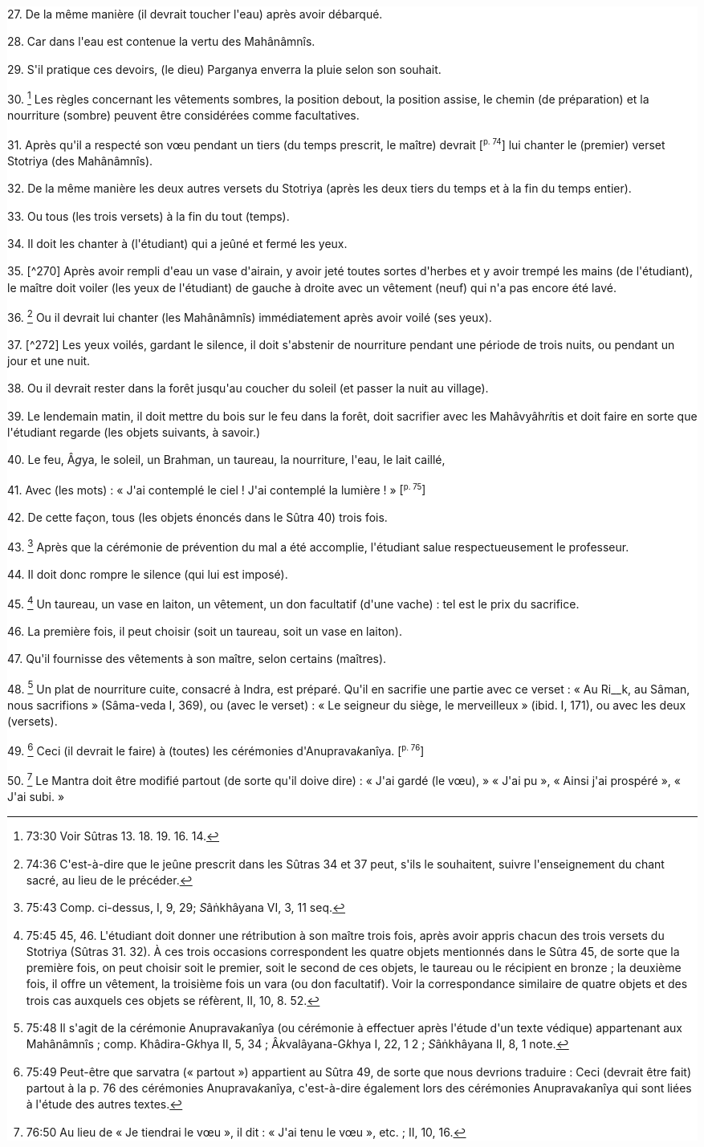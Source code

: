 27\. De la même manière (il devrait toucher l'eau) après avoir débarqué.

28\. Car dans l'eau est contenue la vertu des Mahânâmnîs.

29\. S'il pratique ces devoirs, (le dieu) Par<i>g</i>anya enverra la pluie selon son souhait.

30\. [^269] Les règles concernant les vêtements sombres, la position debout, la position assise, le chemin (de préparation) et la nourriture (sombre) peuvent être considérées comme facultatives.

31\. Après qu'il a respecté son vœu pendant un tiers (du temps prescrit, le maître) devrait <span id="p74">[<sup><small>p. 74</small></sup>]</span> lui chanter le (premier) verset Stotriya (des Mahânâmnîs).

32\. De la même manière les deux autres versets du Stotriya (après les deux tiers du temps et à la fin du temps entier).

33\. Ou tous (les trois versets) à la fin du tout (temps).

34\. Il doit les chanter à (l'étudiant) qui a jeûné et fermé les yeux.

35\. [^270] Après avoir rempli d'eau un vase d'airain, y avoir jeté toutes sortes d'herbes et y avoir trempé les mains (de l'étudiant), le maître doit voiler (les yeux de l'étudiant) de gauche à droite avec un vêtement (neuf) qui n'a pas encore été lavé.

36\. [^271] Ou il devrait lui chanter (les Mahânâmnîs) immédiatement après avoir voilé (ses yeux).

37\. [^272] Les yeux voilés, gardant le silence, il doit s'abstenir de nourriture pendant une période de trois nuits, ou pendant un jour et une nuit.

38\. Ou il devrait rester dans la forêt jusqu'au coucher du soleil (et passer la nuit au village).

39\. Le lendemain matin, il doit mettre du bois sur le feu dans la forêt, doit sacrifier avec les Mahâvyâh<i>ri</i>tis et doit faire en sorte que l'étudiant regarde (les objets suivants, à savoir.)

40\. Le feu, Â<i>g</i>ya, le soleil, un Brahman, un taureau, la nourriture, l'eau, le lait caillé,

41\. Avec (les mots) : « J'ai contemplé le ciel ! J'ai contemplé la lumière ! » <span id="p75">[<sup><small>p. 75</small></sup>]</span>

42\. De cette façon, tous (les objets énoncés dans le Sûtra 40) trois fois.

43\. [^273] Après que la cérémonie de prévention du mal a été accomplie, l'étudiant salue respectueusement le professeur.

44\. Il doit donc rompre le silence (qui lui est imposé).

45\. [^274] Un taureau, un vase en laiton, un vêtement, un don facultatif (d'une vache) : tel est le prix du sacrifice.

46\. La première fois, il peut choisir (soit un taureau, soit un vase en laiton).

47\. Qu'il fournisse des vêtements à son maître, selon certains (maîtres).

48\. [^275] Un plat de nourriture cuite, consacré à Indra, est préparé. Qu'il en sacrifie une partie avec ce verset : « Au Ri__k, au Sâman, nous sacrifions » (Sâma-veda I, 369), ou (avec le verset) : « Le seigneur du siège, le merveilleux » (ibid. I, 171), ou avec les deux (versets).

49\. [^276] Ceci (il devrait le faire) à (toutes) les cérémonies d'Anuprava<i>k</i>anîya. <span id="p76">[<sup><small>p. 76</small></sup>]</span>

50\. [^277] Le Mantra doit être modifié partout (de sorte qu'il doive dire) : « J'ai gardé (le vœu), » « J'ai pu », « Ainsi j'ai prospéré », « J'ai subi. »


[^259]: 69:1 1, 1. Après la description de l'Upanayana régulier, suivent, dans les chap. 1 et 2, des déclarations concernant les Vratas spéciaux que l'étudiant védique doit subir, ou plutôt qu'il peut subir, pendant la durée de son étude. Comp. les déclarations correspondantes sur les Vratas des <i>Ri</i>gvedins, <i>S</i>âṅkhâyana-G<i>ri</i>hya II, 11 et 12. Chez les adeptes du Sâma-veda, la cérémonie du Godâna, ou coupe de la barbe (comp. <i>S</i>âṅkhâyana I, 28, 19 ; Pâraskara II, 1, 7 seq. ; Â<i>ri</i>valâyana I, 18), était mise en relation avec leur système de Vratas ; Français la réalisation du Godânavrata a permis à l'étudiant d'étudier le Pûrvâr<i>ri</i>ika du Sâma-veda. Dans le commentaire sur Gobhila III, 1, 28, nous trouvons les déclarations suivantes concernant ce Vrata ainsi que les autres Vratas mentionnés dans le Sûtra 28 : « L'Upanayana-vrata a été déclaré se référer à l'étude du Sâvitrî (comp. les notes de Bloomfield sur G<i>ri</i>hya-sa<i>ri</i>graha II, 42. 43) ; le Godânavrata, à l'étude des recueils de versets sacrés aux dieux Agni, Indra et Soma Pavamâna (il s'agit du Pûrvâr<i>ri</i>ika du Sâma-veda) ; Français le Vrâtika-vrata, à l'étude de l'Âra<i>ri</i>yaka, à l'exclusion des sections <i>S</i>ukriya ; l'Âditya-vrata, à l'étude des sections <i>S</i>ukriya ; l'Aupanishada-vrata, à l'étude de l'Upanishad-Brâhma<i>ri</i>a ; le _G<i>ri</i>th_asâmika-vrata, à l'étude des Â<i>ri</i>yadohas. Les Vratas étaient liés à une répétition de la cérémonie de l'Upanayana (Sûtras 10 seq.) de la manière indiquée dans ma note sur <i>S</i>âṅkhâyana II, 12, 1. — Khâdira-G<i>ri</i>hya II, 5, 1 seq.
[^260]: 69:2 Comp. <i>S</i>âṅkhâyana I, 28, 19, 'Le Godânakarman est identique au _K<i>û</i>d_âkarman.' Pâraskara II, 1, 7, Lors de la cérémonie du Ke<i>û</i>ânta, il dit : « Cheveux et barbe » (au lieu de « cheveux », comme au _K<i>û</i>d<i>û</i>n_a).'
[^261]: 70:3 Au _K<i>û</i>d<i>û</i>n_a, l'enfant est assis sur les genoux de la mère et d'autres accomplissent les rites pour lui.
[^262]: 70:10 Voir la note sur le Sûtra 1.
[^263]: 70:11 Comp. ci-dessus, II, 10, 7.
[^264]: 71:28 La signification de ces expressions a été expliquée dans la note sur le Sûtra 1.
[^265]: 71:30 Selon le commentaire, certains étudient les _S<i>ukriyas</i> comme une partie de l'Âra</i>n_yaka ; ceux-ci ne subissent pas l'Âditya-vrata. D'autres, par exemple les Kauthumas, séparent les _S<i>ukriyas</i> comme une partie de l'Âra</i>n_yaka et gardent un vœu spécial, l'Âditya-vrata, par lequel ils sont autorisés à étudier ces textes.
[^266]: 72:1 2, 1. Concernant les versets Mahânâmnî ou <i>S</i>akvarî et les observances liées à leur étude, comp. <i>S</i>âṅkhâyana II, 12 (voir en particulier la note sur II, 12, 13) et le sixième Adhyâya de ce texte. Khâdira-G<i>ri</i>hya II, 5, 22 seq.
[^267]: 72:10 Les règles concernant le fait de « toucher l'eau » ont été données ci-dessus, I, 2, 5 seq. Les trois Savanas ou pressions du Soma dont se compose le sacrifice du Soma sont le prâta_h_\-savana, le mâdhyandina-savana et le t<i>ri</i>tîya-savana, c'est-à-dire le Savana du matin, le Savana du midi et le troisième ou Savana du soir.
[^268]: 72:12 Comp. ci-dessus, II, 10, 46; III, I, 27.
[^269]: 73:30 Voir Sûtras 13. 18. 19. 16. 14.
[^271]: 74:36 C'est-à-dire que le jeûne prescrit dans les Sûtras 34 et 37 peut, s'ils le souhaitent, suivre l'enseignement du chant sacré, au lieu de le précéder.
[^273]: 75:43 Comp. ci-dessus, I, 9, 29; <i>S</i>âṅkhâyana VI, 3, 11 seq.
[^274]: 75:45 45, 46. L'étudiant doit donner une rétribution à son maître trois fois, après avoir appris chacun des trois versets du Stotriya (Sûtras 31. 32). À ces trois occasions correspondent les quatre objets mentionnés dans le Sûtra 45, de sorte que la première fois, on peut choisir soit le premier, soit le second de ces objets, le taureau ou le récipient en bronze ; la deuxième fois, il offre un vêtement, la troisième fois un vara (ou don facultatif). Voir la correspondance similaire de quatre objets et des trois cas auxquels ces objets se réfèrent, II, 10, 8. 52.
[^275]: 75:48 Il s'agit de la cérémonie Anuprava<i>k</i>anîya (ou cérémonie à effectuer après l'étude d'un texte védique) appartenant aux Mahânâmnîs ; comp. Khâdira-G<i>k</i>hya II, 5, 34 ; Â<i>k</i>valâyana-G<i>k</i>hya I, 22, 1 2 ; <i>S</i>âṅkhâyana II, 8, 1 note.
[^276]: 75:49 Peut-être que sarvatra (« partout ») appartient au Sûtra 49, de sorte que nous devrions traduire : Ceci (devrait être fait) partout à la p. 76 des cérémonies Anuprava<i>k</i>anîya, c'est-à-dire également lors des cérémonies Anuprava<i>k</i>anîya qui sont liées à l'étude des autres textes.
[^277]: 76:50 Au lieu de « Je tiendrai le vœu », il dit : « J'ai tenu le vœu », etc. ; II, 10, 16.
[^278]: 76:51 Les Parvans sont les trois grandes sections, consacrées à Agni, Indra et Soma Pavâmana, en lesquelles le premier Sâmavedâr<i>k</i>ika est divisé.
[^279]: 76:55 Selon le commentaire, il doit garder ces observances tout au long de sa vie.
[^280]: 76:58 Ou, porter toujours le même vêtement ?
[^281]: 77:60 Concernant les instructions données à l'élève par le professeur, voir chap. 1, 14.
[^282]: 77:62 Voir ci-dessus, Sûtras 31. 33.
[^283]: 77:1 3, 1 seq. La cérémonie de l'Upâkara<i>n</i>a ; Khâdira-G<i>n</i>hya III, 2, 16 seq. Concernant les différents termes de cette cérémonie, comp. <i>S</i>âṅkhâyana IV, 5, 2 ; Â<i>n</i>valâyana III, 5, 3 ; Pâraskara II, 10, 2. Hira<i>n</i>yake<i>n</i>in dit : _s<i>n</i>n<i>n</i>n<i>n</i>m_ vâdhyâyopâkarma. — Il me paraît impossible d'adopter une explication de ce Sûtra, qui donne à praush<i>n</i>apadî un autre sens que celui fondé sur l'emploi constant de ces féminins dérivés des noms de Nakshatras, c'est-à-dire le jour de la pleine lune qui tombe sous tel ou tel Nakshatra. Hasten a, par conséquent, se réfère nécessairement à un autre jour que le Praush<i>n</i>apadî, où l'Upâkara<i>n</i>a peut être célébré. Peut-être pouvons-nous conjecturer, praush<i>n</i>apadî_m<i>n</i>n_am.
[^284]: 77:2 Comp. ci-dessus, II, 10, 39.
[^285]: 78:5 Le livre _Kh_andas est le premier Sâmavedâr<i>k</i>ika dans lequel les versets sont disposés selon leur mètre.
[^286]: 78:6 Le texte ne précise pas clairement dans quelle mesure les rites décrits dans les Sûtras 6 à 8 se situent par rapport à ceux traités dans les Sûtras précédents. L'expression yathârtham utilisée dans le Sûtra 5 (« yathârtham iti karma<i>n</i>a_h<i>n</i>k_yate », Comm. ; comp. ci-dessus, I, 3, 12 note) indique clairement la fin de la cérémonie ; d'autre part, la comparaison de Pâraskara II, 10, 15 ss., <i>S</i>âṅkhâyana IV, 5, 10 ss., Â<i>n</i>valâyana III, 5, 10, semble montrer que les actes énoncés dans les Sûtras 6 à 8 font partie de la cérémonie décrite précédemment.
[^287]: 78:8 Je n'essaie pas de traduire ce Sûtra très obscur selon le commentaire, dans lequel khâ<i>nd</i>ika est expliqué comme « le nombre (d'élèves) ». Peut-être le mot est-il une faute d'orthographe pour ka<i>nd</i>ikâ ou similaire, et signifie-t-il des sections des textes. Comp. Khâdira-G<i>n</i>hya III, 2, 23. La construction (â<i>n</i>ântodakâ<i>h</i> . . . kârayet) est assez irrégulière.
[^288]: 78:9 C'est-à-dire qu'ils ne poursuivent pas leur étude. Le jour consacré à Savitri est le jour sous la constellation de Hasta, mentionné dans le Sûtra 1, car Savitri est la divinité qui préside à ce Nakshatra (comp. <i>S</i>âṅkhâyana I, 26, 11).
[^289]: 78:10 Comp. la note sur le Sûtra 16.
[^290]: 79:12 Concernant la cérémonie de Tarpa<i>n</i>a, comp. <i>S</i>âṅkhâyana 1V, 9, note. Du mot « et », le commentateur conclut que les libations sont offertes non seulement aux Â<i>n</i>âryas, mais aussi aux <i>Ri</i>shis, etc. (Sûtra 15).
[^291]: 79:13 Comp. Gautama XVI, 1; Vasish<i>th</i>a XIII, 1; Âpastamba I, 9, 1, etc.
[^292]: 79:14 Âpastamba I, 9, 2, &c.
[^293]: 79:15 Ceci est une description de la cérémonie d'Utsarga ; comp. <i>S</i>âṅkhâyana IV, 6, 6 ; Â<i>s</i>valâyana III, 5, 21-23 ; Pâraskara II, 12.
[^294]: 79:16 La manière la plus naturelle d'interpréter le texte serait, à mon avis, de supposer que le « second Upâkara<i>n</i>a » (pratyupâkara<i>n</i>a) est identique à l'Utsarga. Le second Upâkara<i>n</i>a conclurait ainsi en même temps le premier trimestre d'étude du Veda p. 80 et en ouvrirait un second. La distinction de deux de ces périodes, que l'on peut appeler deux trimestres, se rencontre fréquemment dans d'autres textes, par exemple dans Vasish<i>n</i>a XIII, 5-7 (SBE XIV, 63) ; Manu IV, 98. Selon le commentaire, en revanche, le second Upâkara<i>n</i>a est accompli au début de la course septentrionale du soleil (comp. Sûtras 10-12) ; Il est indiqué qu'après cette cérémonie, les textes Uttara (c'est-à-dire l'Uttarâr<i>n</i>ika ?) et Rahasya sont étudiés. Il convient de noter que Manu (IV, 96) prescrit d'accomplir l'Utsarga soit sous le Nakshatra Pushya (c'est-à-dire Tishya), soit le premier jour de la quinzaine lumineuse de Mâgha, qui est considérée comme coïncidant, au moins approximativement, avec le début de la course septentrionale du soleil.
[^296]: 80:22 Ce sont les jours des anciens sacrifices védiques <i>k</i>âturmâsya.
[^297]: 81:29 La définition d'un _S<i>ish</i>t_a, ou personne instruite, est donnée dans Baudhâyana I, 1, 6 (SBE XIV, 143).
[^298]: 81:30 30-36. Différentes expiations ; comp. Khâdira-G<i>ri</i>hya II, 5, 35-37.
[^299]: 81:34 _K<i>itya</i> signifie </i>K_itya agni, l'autel du feu empilé, dont la construction est traitée, par exemple, dans le <i>S</i>atapatha Brâhma<i>itya signifie </i>a VI-X. Le professeur Weber a consacré aux rites liés au <i>k</i>itya agni un article très détaillé, Indische Studien, XIII, 217 seq. Que _k<i>itya</i> signifie </i>k_itya agni est démontré par le Mânava-G<i>itya signifie </i>hya I, 3: yadi . . . akshi vâ spandet kar<i>itya signifie </i>o vâ kro<i>itya signifie </i>ed agni_m<i>itya signifie </i>k<i>itya signifie </i>s<i>itya signifie </i>s<i>itya signifie </i>m<i>itya signifie </i>k_<i>itya signifie </i>ed yûpa_m<i>itya signifie </i>ri_<i>itya signifie </i>et, &c.
[^300]: 82:1 4, 1 seq. La description donnée dans ce chapitre du Samâvartana, ou de la cérémonie célébrée à la fin de l'étude, s'ouvre par quelques phrases se référant à une autre section du rituel du G<i>ri</i>hya, à savoir le mariage. Il me semble que ces premiers Sûtras de ce chapitre formaient autrefois, dans un texte d'où Gobhila les a tirés, l'introduction d'un exposé des cérémonies de mariage, et que Gobhila fut incité à les transférer à la description du Samâvartana, par leurs mots d'ouverture : « Un étudiant, après avoir étudié le Véda, etc. » Avec les Sûtras 1 à 3, comp. Khâdira-G<i>ri</i>hya I, 3, 1.
[^301]: 82:3 Je préfère fournir, (avec la permission) de ses parents, et non de son professeur. Hira<i>n</i>yake<i>n</i>in dit, samâv<i>n</i>tta â<i>n</i>âryakulât mâtâpitarau bibh<i>n</i>yât, tâbhyâm anu<i>nd</i>âto bhâryâm upaya<i>nd</i>et.
[^302]: 82:5 Concernant le terme Sapi<i>nd</i>a, voir, par exemple, Gautama XIV, 13 (SBE II, 247) : « La relation Sapi<i>nd</i>a cesse avec le cinquième ou le septième (ancêtre). » Comp. Manu V, 60.
[^303]: 82:6 Selon le G<i>ri</i>hya-sa<i>ri</i>graha (II, 17. 18), une fille « nue » est une fille qui n'a pas encore ses règles ou dont la poitrine n'est pas encore développée. Comp. Vasish<i>ri</i>a XVII, 70 ; Gautama XVIII, 23.
[^305]: 83:13 Dans les Mantras prescrits pour l'aspersion de l'étudiant (Mantra-Brâhma<i>n</i>a I, 7, 1 seq.) on trouve des passages tels que, par exemple, « Avec cela, moi, NN, je m'asperge. »
[^306]: 83:21 Il peut utiliser la première section du Mantra, qui contient le mot prâtar, le matin, etc.
[^307]: 85:34 Au lieu d'être exécuté au moment indiqué dans le Sûtra 30.
[^308]: 85:1 5, 1 seq. Règles de conduite pour le Snâtaka ; comp. Khâdira-G<i>ri</i>hya III, I, 33 seq.
[^309]: 86:20 Quant à la lecture, comp. les remarques du Dr Knauer dans son édition du texte, p. xi de l'Introduction.
[^310]: 86:21 21, 22. Ces Sûtras sont identiques à Pâraskara II, 5, 32. Comp. les définitions de ces trois sortes de Snâtakas, Pâraskara, ll 33-35.
[^311]: 86:25 Comp. ci-dessus, chap. 2, 58.
[^312]: 87:33 Que le Snâtaka ne soit pas autorisé à se rendre seul dans un autre village découle du Sacra 36 ; le Sûtra 33 est donc superflu. Le commentateur tente bien sûr de défendre Gobhila, mais je pense qu'il n'y est pas parvenu. Gobhila a probablement emprunté les deux Sûtras à des textes différents, sur lesquels sa propre composition semble se baser.
[^313]: 87:38 Baudhâyana I, 1, 6 (SBE XIV, 144) : « Ceux qui, conformément à la loi sacrée, ont étudié le Véda avec ses appendices, savent en tirer des conclusions et sont capables d'apporter des preuves perceptibles par les sens à partir des textes révélés sont appelés _S<i>ish</i>t_as. »
[^314]: 87:1 6, 1 seq. Différentes cérémonies liées à l'élevage du bétail. Comp. Khâdira-G<i>ri</i>hya III, I, 45 seq.
[^315]: 88:9 Voir Sûtras 1. 2. 7.
[^316]: 89:15 Quant à la répétition des derniers mots de ce chapitre, voir les notes sur I, 4, 31; II, 8, 25; 10, 50.
[^317]: 89:1 7, 1 seq. La cérémonie _S<i>rava</i>n_â ou l'offrande de Bali aux Serpents. Comp. Khâdira-G<i>rava</i>hya III, 2, 1 seq., et l'article détaillé du Dr. Winternitz, Der Sarpabali, ein altindischer Schlangencult (Vienne, 1888).
[^318]: 90:8 Quant à avahanti, comp. ci-dessus, I, 7, 4 ; Hillebrandt, Neu- et Vollmondsopfer, p. 30.
[^319]: 90:11 Selon le commentaire, atipra<i>n</i>îta signifie le feu qui a été transporté (Sûtra 3). Une autre explication est ensuite ajoutée, basée sur une citation d'un « tantrântara » : « Après avoir établi un feu, il doit transporter un tison pris de ce feu, en direction du sud-est, avec le Mantra ye rûpâ<i>n</i>i pratimu<i>nd</i>amânâ<i>h</i> etc. ; ce feu est le feu atipra<i>n</i>îta. »
[^320]: 91:15 Littéralement, « se retournant, suivant son bras gauche ». Comp. <i>S</i>âṅkhâyana II, 3, 2. Le Mantra dit ainsi : « Ô roi des Serpents, demeurant vers le sud (l'ouest, le nord), ceci est ton Bali ! »
[^321]: 91:16 Comp. Sûtra 11 et la note.
[^322]: 91:17 Comp. ci-dessous, IV, 5, 3.
[^323]: 91:20 G<i>ri</i>hya-sa<i>ri</i>graha I, 114: 'Lorsque l'expression technique est utilisée, “Le repos selon le rite des Sthâlîpâkas”, il devrait, après avoir sacrifié les deux Â<i>ri</i>yabhâgas, verser (Â<i>ri</i>ya) dans le Sru<i>k</i> et couper (les Avadânas avec le Sru<i>k</i>).' Comp. Gobhila I, 8, 3 seq.
[^324]: 92:23 Le sacrifice est celui prescrit dans les Sûtras 18. 19, qui doit, ainsi que l'offrande de Balis, être répété quotidiennement.
[^325]: 92:1 8, 1 seq. La cérémonie du P<i>ri</i>shâtaka; comp. Khâdira-G<i>ri</i>hya III, 3, 1 seq. Un P<i>ri</i>shâtaka est un mélange de lait ou de caillé avec de l'Â<i>ri</i>ya; comp. Khâd. ll 3; G<i>ri</i>hya-sa<i>ri</i>graha II, 59; <i>S</i>âṅkhâyana IV, 16, 3 note.
[^326]: 92:3 Les « noms de vache » sont donnés dans le G<i>ri</i>hya-sa<i>ri</i>graha II, 60 ; des neuf noms qui y sont donnés, le dernier est omis lors de la cérémonie du P<i>ri</i>shâtaka.
[^327]: 92:4 Voir ci-dessus, chap. 7, 20 et la note.
[^328]: 93:9 9 seq. Le sacrifice des prémices ; comp. Khâdira-G<i>ri</i>hya III, 3, 6 seq.
[^329]: 93:11 Voir chap. 7, 20 et la note.
[^330]: 93:16 16, 20. Au lieu de asa<i>m</i>svâda_m_, sa<i>m</i>svâdayeran, j'ai lu p. 94 asa<i>m</i>khâda_m_, sa<i>m</i>khâdayeran. Comp. Khâdira-G<i>m</i>hya III, 3, 13 : asa<i>m</i>khâdya pragiret, et les citations dans le dictionnaire de Böhtlingk-Roth s_v_. sa_m_\-khâd et â-svad.
[^331]: 94:1 9, 1 seq. La cérémonie Âgrahâya<i>ri</i>î par laquelle se concluent les rites consacrés aux Serpents. Khâdira-G<i>ri</i>hya III, 3, 16 seq.
[^332]: 94:2 Voir ci-dessus, chap. 7.
[^333]: 94:3 Comp. chap. 7, 17 : À l'ouest de ce feu, il touche la terre avec ses deux mains tournées vers le bas et murmure le Mantra : « Adoration à la Terre. »
[^334]: 95:6 Il chante les deux Kâvasha Sâmans dont le verset Sâma-veda I, 275 est considéré comme le Yoni, puis répète ce verset lui-même.
[^335]: 95:8 Ce Sûtra est identique aux chap. 7, 18.
[^336]: 95:10 Comp. chap. 7, 20 note.
[^337]: 96:20 L'explication que donne le commentaire de ce Sutra difficile peut difficilement être acceptée : trir âv<i>ri</i>tya tri<i>ri</i>k<i>ri</i>tvoऽbhyasya . . . abhyâtmam âtmano g<i>ri</i>hapater âbhimukhyena, âtmana ârabhyety artha_h_. katha<i>m</i> nâma? yenaiva krame<i>ri</i>opavish<i>ri</i>â_h<i>ri</i>n<i>ri</i>m<i>ri</i>s<i>ri</i>m<i>ri</i>h_.
[^338]: 96:22 Le commentaire donne un deuxième nom à cette litanie Sâman p. 97, arish<i>t</i>abhaṅga. Nârâya<i>t</i>a dit : abodhy agnir (Sv. I, 73) mahi trî<i>t</i>âm (I, 192) iti dve tvâvata (I, 193) ityâdika_m<i>t</i>m<i>t</i>g_ya.
[^339]: 97:1 10, 1 seq. Les fêtes Ash<i>t</i>akâ ; Khâdira-G<i>t</i>hya III, 3, 28. Comp. <i>S</i>âṅkhâyana-G<i>t</i>hya III, 12, 1 note (SBE XXIX, 102).
[^340]: 97:4 4, 7. Quant à la différence d'opinion concernant le nombre d'Ash<i>t</i>akâs, comp. Weber, Naxatra, deuxième article, p. 337. Gobhila lui-même suit l'opinion d'Audgâhamâni, car il ne mentionne que trois Ash<i>t</i>akâs dans la saison hivernale, le premier suivant la pleine lune d'Âgrahâya<i>t</i>î (chap. 50, 9), le deuxième après la Taishî (10, 18), et le troisième après la Mâghî (IV, 4, 17).
[^341]: 97:10 Voir ci-dessus, I, 7, 2 seq.
[^344]: 98:16 Voir ci-dessus, I, 8, 5 seq.
[^345]: 98:17 Comp. chap. 7, 20 note.
[^346]: 98:18 Les rites <i>S</i>rauta du sacrifice animal doivent être comparés aux paragraphes suivants ; voir J. Schwab, Das altindische Thieropfer (Erlangen, 1886).
[^347]: 100:32 Dans le texte, nous devrions lire vis<i>s</i>asata, comme l'a observé le Dr Knauer.
[^348]: 100:35 Les règles concernant les Avadânas sont données pour les Sthâlîpâkas, I, 8, 5 seq., et pour l'oblation Svish<i>t</i>ak<i>t</i>t, I, 8, 11 seq.
[^349]: 100:36 Comp. III, 7, 20 note.
